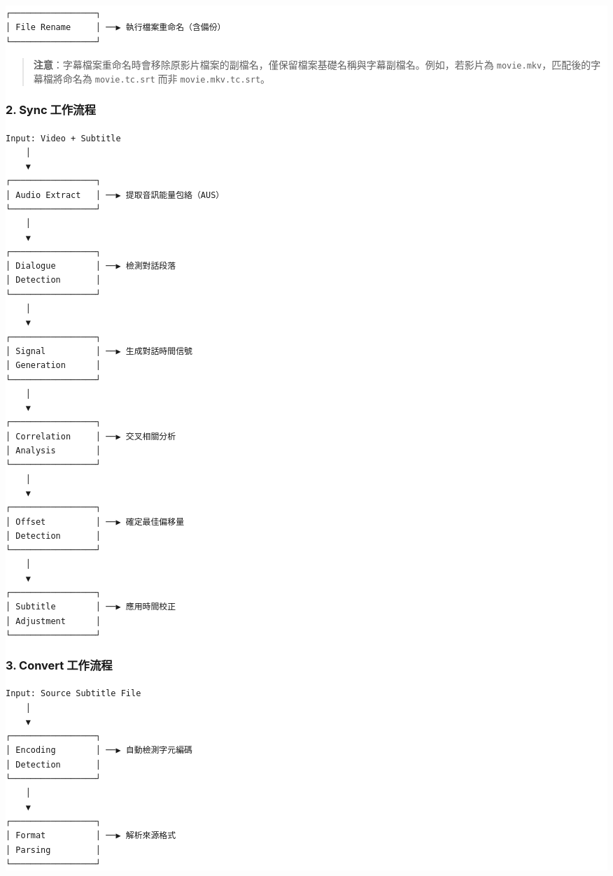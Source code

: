 ```
┌─────────────────┐
│ File Rename     │ ──▶ 執行檔案重命名（含備份）
└─────────────────┘
```

> **注意**：字幕檔案重命名時會移除原影片檔案的副檔名，僅保留檔案基礎名稱與字幕副檔名。例如，若影片為 `movie.mkv`，匹配後的字幕檔將命名為 `movie.tc.srt` 而非 `movie.mkv.tc.srt`。

### 2. Sync 工作流程
```
Input: Video + Subtitle
    │
    ▼
┌─────────────────┐
│ Audio Extract   │ ──▶ 提取音訊能量包絡（AUS）
└─────────────────┘
    │
    ▼
┌─────────────────┐
│ Dialogue        │ ──▶ 檢測對話段落
│ Detection       │
└─────────────────┘
    │
    ▼
┌─────────────────┐
│ Signal          │ ──▶ 生成對話時間信號
│ Generation      │
└─────────────────┘
    │
    ▼
┌─────────────────┐
│ Correlation     │ ──▶ 交叉相關分析
│ Analysis        │
└─────────────────┘
    │
    ▼
┌─────────────────┐
│ Offset          │ ──▶ 確定最佳偏移量
│ Detection       │
└─────────────────┘
    │
    ▼
┌─────────────────┐
│ Subtitle        │ ──▶ 應用時間校正
│ Adjustment      │
└─────────────────┘
```

### 3. Convert 工作流程
```
Input: Source Subtitle File
    │
    ▼
┌─────────────────┐
│ Encoding        │ ──▶ 自動檢測字元編碼
│ Detection       │
└─────────────────┘
    │
    ▼
┌─────────────────┐
│ Format          │ ──▶ 解析來源格式
│ Parsing         │
└─────────────────┘
```